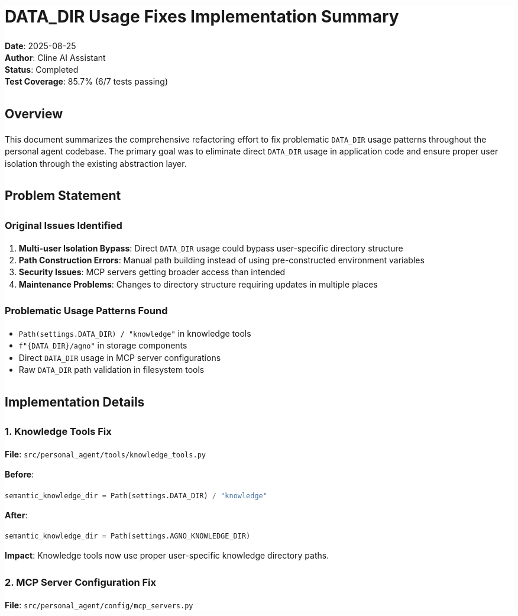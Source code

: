 # DATA_DIR Usage Fixes Implementation Summary

**Date**: 2025-08-25  
**Author**: Cline AI Assistant  
**Status**: Completed  
**Test Coverage**: 85.7% (6/7 tests passing)

## Overview

This document summarizes the comprehensive refactoring effort to fix problematic `DATA_DIR` usage patterns throughout the personal agent codebase. The primary goal was to eliminate direct `DATA_DIR` usage in application code and ensure proper user isolation through the existing abstraction layer.

## Problem Statement

### Original Issues Identified

1. **Multi-user Isolation Bypass**: Direct `DATA_DIR` usage could bypass user-specific directory structure
2. **Path Construction Errors**: Manual path building instead of using pre-constructed environment variables
3. **Security Issues**: MCP servers getting broader access than intended
4. **Maintenance Problems**: Changes to directory structure requiring updates in multiple places

### Problematic Usage Patterns Found

- `Path(settings.DATA_DIR) / "knowledge"` in knowledge tools
- `f"{DATA_DIR}/agno"` in storage components
- Direct `DATA_DIR` usage in MCP server configurations
- Raw `DATA_DIR` path validation in filesystem tools

## Implementation Details

### 1. Knowledge Tools Fix
**File**: `src/personal_agent/tools/knowledge_tools.py`

**Before**:
```python
semantic_knowledge_dir = Path(settings.DATA_DIR) / "knowledge"
```

**After**:
```python
semantic_knowledge_dir = Path(settings.AGNO_KNOWLEDGE_DIR)
```

**Impact**: Knowledge tools now use proper user-specific knowledge directory paths.

### 2. MCP Server Configuration Fix
**File**: `src/personal_agent/config/mcp_servers.py`
